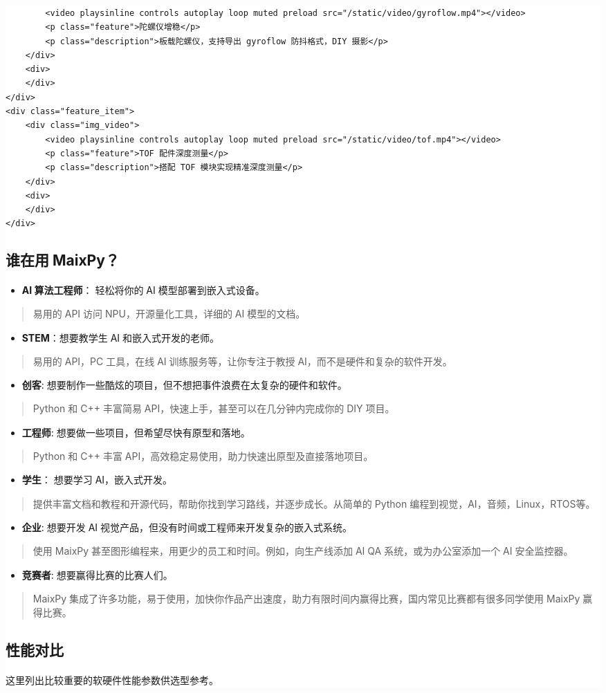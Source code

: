             <video playsinline controls autoplay loop muted preload src="/static/video/gyroflow.mp4"></video>
            <p class="feature">陀螺仪增稳</p>
            <p class="description">板载陀螺仪，支持导出 gyroflow 防抖格式，DIY 摄影</p>
        </div>
        <div>
        </div>
    </div>
    <div class="feature_item">
        <div class="img_video">
            <video playsinline controls autoplay loop muted preload src="/static/video/tof.mp4"></video>
            <p class="feature">TOF 配件深度测量</p>
            <p class="description">搭配 TOF 模块实现精准深度测量</p>
        </div>
        <div>
        </div>
    </div>
</div>

</div>

## 谁在用 MaixPy？

<div>

* **AI 算法工程师**： 轻松将你的 AI 模型部署到嵌入式设备。
> 易用的 API 访问 NPU，开源量化工具，详细的 AI 模型的文档。

* **STEM**：想要教学生 AI 和嵌入式开发的老师。
> 易用的 API，PC 工具，在线 AI 训练服务等，让你专注于教授 AI，而不是硬件和复杂的软件开发。

* **创客**: 想要制作一些酷炫的项目，但不想把事件浪费在太复杂的硬件和软件。
> Python 和 C++ 丰富简易 API，快速上手，甚至可以在几分钟内完成你的 DIY 项目。

* **工程师**: 想要做一些项目，但希望尽快有原型和落地。
> Python 和 C++ 丰富 API，高效稳定易使用，助力快速出原型及直接落地项目。

* **学生**： 想要学习 AI，嵌入式开发。
> 提供丰富文档和教程和开源代码，帮助你找到学习路线，并逐步成长。从简单的 Python 编程到视觉，AI，音频，Linux，RTOS等。

* **企业**: 想要开发 AI 视觉产品，但没有时间或工程师来开发复杂的嵌入式系统。
> 使用 MaixPy 甚至图形编程来，用更少的员工和时间。例如，向生产线添加 AI QA 系统，或为办公室添加一个 AI 安全监控器。

* **竞赛者**: 想要赢得比赛的比赛人们。
> MaixPy 集成了许多功能，易于使用，加快你作品产出速度，助力有限时间内赢得比赛，国内常见比赛都有很多同学使用 MaixPy 赢得比赛。

</div>

## 性能对比

这里列出比较重要的软硬件性能参数供选型参考。

<div class="mt-3"></div>

<div class="max-w-full">

<div class="overflow-auto">
